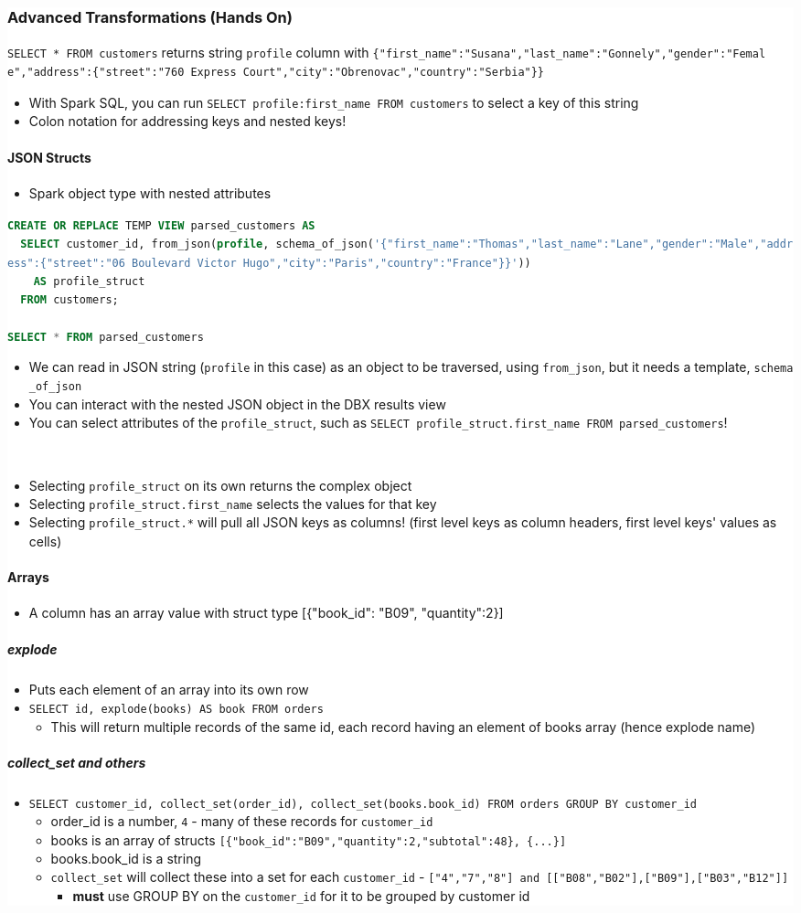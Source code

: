 

### Advanced Transformations (Hands On)

`SELECT * FROM customers` returns string `profile` column with `{"first_name":"Susana","last_name":"Gonnely","gender":"Female","address":{"street":"760 Express Court","city":"Obrenovac","country":"Serbia"}}`

- With Spark SQL, you can run `SELECT profile:first_name FROM customers` to select a key of this string
- Colon notation for addressing keys and nested keys! 

#### JSON Structs
- Spark object type with nested attributes

```sql
CREATE OR REPLACE TEMP VIEW parsed_customers AS
  SELECT customer_id, from_json(profile, schema_of_json('{"first_name":"Thomas","last_name":"Lane","gender":"Male","address":{"street":"06 Boulevard Victor Hugo","city":"Paris","country":"France"}}')) 
  	AS profile_struct
  FROM customers;

SELECT * FROM parsed_customers
```
- We can read in JSON string (`profile` in this case) as an object to be traversed, using `from_json`, but it needs a template, `schema_of_json`
- You can interact with the nested JSON object in the DBX results view
- You can select attributes of the `profile_struct`, such as `SELECT profile_struct.first_name FROM parsed_customers`!
<br>

- Selecting `profile_struct` on its own returns the complex object
- Selecting `profile_struct.first_name` selects the values for that key
- Selecting `profile_struct.*` will pull all JSON keys as columns! (first level keys as column headers, first level keys' values as cells)

#### Arrays

- A column has an array value with struct type [{"book_id": "B09", "quantity":2}]

##### explode

- Puts each element of an array into its own row
- `SELECT id, explode(books) AS book FROM orders`
	- This will return multiple records of the same id, each record having an element of books array (hence explode name)

##### collect_set and others

- `SELECT customer_id, collect_set(order_id), collect_set(books.book_id) FROM orders GROUP BY customer_id`
	- order_id is a number, `4` - many of these records for `customer_id`
	- books is an array of structs `[{"book_id":"B09","quantity":2,"subtotal":48}, {...}]`
	- books.book_id is a string
	- `collect_set` will collect these into a set for each `customer_id` -
	`["4","7","8"] and [["B08","B02"],["B09"],["B03","B12"]]`
		- **must** use GROUP BY on the `customer_id` for it to be grouped by customer id
